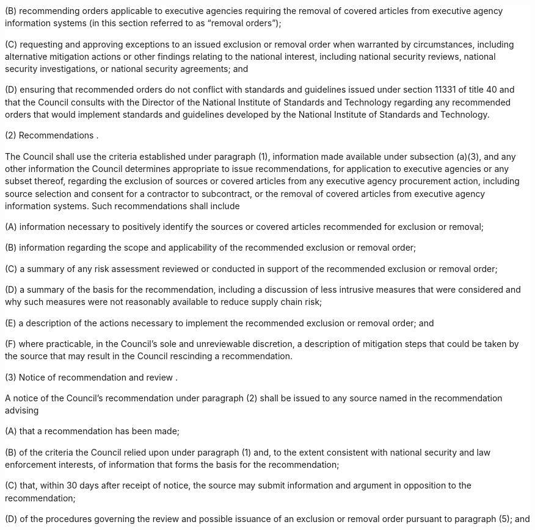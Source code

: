 (B) recommending orders applicable to executive agencies requiring the removal of covered articles from executive agency information systems (in this section referred to as “removal orders”);

(C) requesting and approving exceptions to an issued exclusion or removal order when warranted by circumstances, including alternative mitigation actions or other findings relating to the national interest, including national security reviews, national security investigations, or national security agreements; and

(D) ensuring that recommended orders do not conflict with standards and guidelines issued under section 11331 of title 40 and that the Council consults with the Director of the National Institute of Standards and Technology regarding any recommended orders that would implement standards and guidelines developed by the National Institute of Standards and Technology.

(2) Recommendations .

The Council shall use the criteria established under paragraph (1), information made available under subsection (a)(3), and any other information the Council determines appropriate to issue recommendations, for application to executive agencies or any subset thereof, regarding the exclusion of sources or covered articles from any executive agency procurement action, including source selection and consent for a contractor to subcontract, or the removal of covered articles from executive agency information systems. Such recommendations shall include

(A) information necessary to positively identify the sources or covered articles recommended for exclusion or removal;

(B) information regarding the scope and applicability of the recommended exclusion or removal order;

(C) a summary of any risk assessment reviewed or conducted in support of the recommended exclusion or removal order;

(D) a summary of the basis for the recommendation, including a discussion of less intrusive measures that were considered and why such measures were not reasonably available to reduce supply chain risk;

(E) a description of the actions necessary to implement the recommended exclusion or removal order; and

(F) where practicable, in the Council’s sole and unreviewable discretion, a description of mitigation steps that could be taken by the source that may result in the Council rescinding a recommendation.

(3) Notice of recommendation and review .

A notice of the Council’s recommendation under paragraph (2) shall be issued to any source named in the recommendation advising

(A) that a recommendation has been made;

(B) of the criteria the Council relied upon under paragraph (1) and, to the extent consistent with national security and law enforcement interests, of information that forms the basis for the recommendation;

(C) that, within 30 days after receipt of notice, the source may submit information and argument in opposition to the recommendation;

(D) of the procedures governing the review and possible issuance of an exclusion or removal order pursuant to paragraph (5); and
